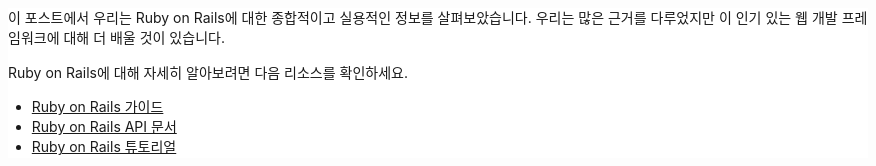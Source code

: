 이 포스트에서 우리는 Ruby on Rails에 대한 종합적이고 실용적인 정보를 살펴보았습니다. 우리는 많은 근거를 다루었지만 이 인기 있는 웹 개발 프레임워크에 대해 더 배울 것이 있습니다.

Ruby on Rails에 대해 자세히 알아보려면 다음 리소스를 확인하세요.

* [Ruby on Rails 가이드](https://guides.rubyonrails.org/)
* [Ruby on Rails API 문서](https://api.rubyonrails.org/)
* [Ruby on Rails 튜토리얼](https://www.railstutorial.org/)